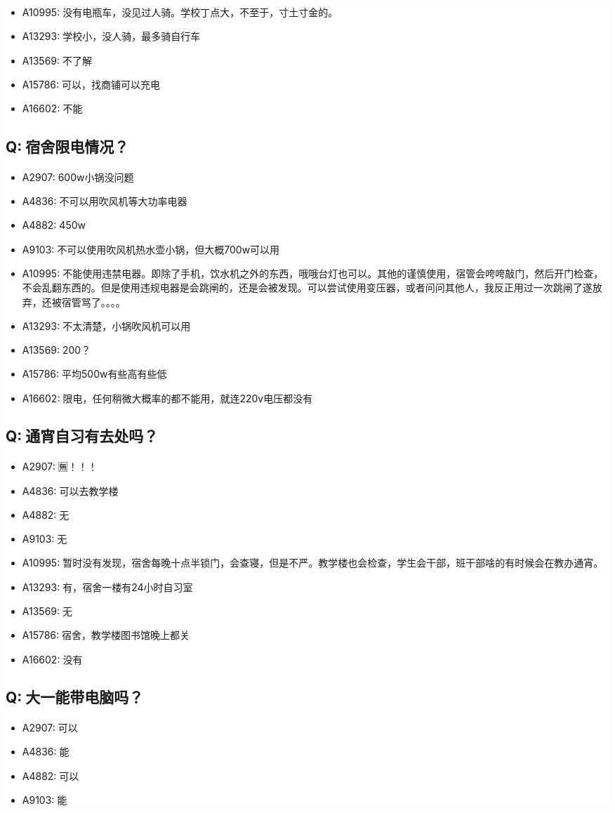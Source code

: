 - A10995: 没有电瓶车，没见过人骑。学校丁点大，不至于，寸土寸金的。

- A13293: 学校小，没人骑，最多骑自行车

- A13569: 不了解

- A15786: 可以，找商铺可以充电

- A16602: 不能

## Q: 宿舍限电情况？

- A2907: 600w小锅没问题

- A4836: 不可以用吹风机等大功率电器

- A4882: 450w

- A9103: 不可以使用吹风机热水壶小锅，但大概700w可以用

- A10995: 不能使用违禁电器。即除了手机，饮水机之外的东西，哦哦台灯也可以。其他的谨慎使用，宿管会咵咵敲门，然后开门检查，不会乱翻东西的。但是使用违规电器是会跳闸的，还是会被发现。可以尝试使用变压器，或者问问其他人，我反正用过一次跳闸了遂放弃，还被宿管骂了。。。。

- A13293: 不太清楚，小锅吹风机可以用

- A13569: 200？

- A15786: 平均500w有些高有些低

- A16602: 限电，任何稍微大概率的都不能用，就连220v电压都没有

## Q: 通宵自习有去处吗？

- A2907: 🈚！！！

- A4836: 可以去教学楼

- A4882: 无

- A9103: 无

- A10995: 暂时没有发现，宿舍每晚十点半锁门，会查寝，但是不严。教学楼也会检查，学生会干部，班干部啥的有时候会在教办通宵。

- A13293: 有，宿舍一楼有24小时自习室

- A13569: 无

- A15786: 宿舍，教学楼图书馆晚上都关

- A16602: 没有

## Q: 大一能带电脑吗？

- A2907: 可以

- A4836: 能

- A4882: 可以

- A9103: 能
